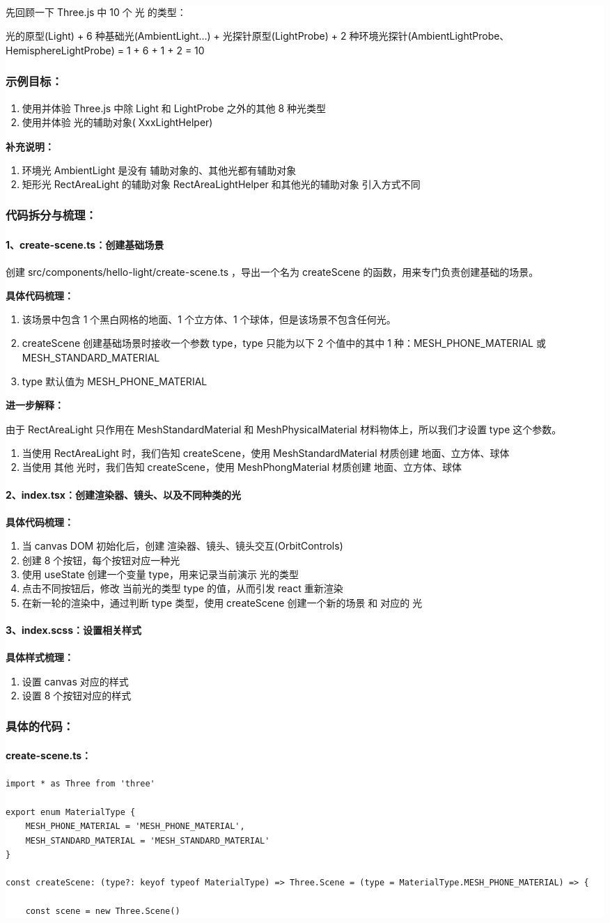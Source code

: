 先回顾一下 Three.js 中 10 个 光 的类型：

光的原型(Light) + 6 种基础光(AmbientLight...) + 光探针原型(LightProbe) + 2 种环境光探针(AmbientLightProbe、HemisphereLightProbe) = 1 + 6 + 1 + 2 = 10

### 示例目标：

1. 使用并体验 Three.js 中除 Light 和 LightProbe 之外的其他 8 种光类型
2. 使用并体验 光的辅助对象( XxxLightHelper)

**补充说明：**

1. 环境光 AmbientLight 是没有 辅助对象的、其他光都有辅助对象
2. 矩形光 RectAreaLight 的辅助对象 RectAreaLightHelper 和其他光的辅助对象 引入方式不同

### 代码拆分与梳理：

#### 1、create-scene.ts：创建基础场景

创建 src/components/hello-light/create-scene.ts ，导出一个名为 createScene 的函数，用来专门负责创建基础的场景。

**具体代码梳理：**

1. 该场景中包含 1 个黑白网格的地面、1 个立方体、1 个球体，但是该场景不包含任何光。

2. createScene 创建基础场景时接收一个参数 type，type 只能为以下 2 个值中的其中 1 种：MESH_PHONE_MATERIAL 或 MESH_STANDARD_MATERIAL
3. type 默认值为 MESH_PHONE_MATERIAL

**进一步解释：**

由于 RectAreaLight 只作用在 MeshStandardMaterial 和 MeshPhysicalMaterial 材料物体上，所以我们才设置 type 这个参数。

1. 当使用 RectAreaLight 时，我们告知 createScene，使用 MeshStandardMaterial 材质创建 地面、立方体、球体
2. 当使用 其他 光时，我们告知 createScene，使用 MeshPhongMaterial 材质创建 地面、立方体、球体

#### 2、index.tsx：创建渲染器、镜头、以及不同种类的光

**具体代码梳理：**

1. 当 canvas DOM 初始化后，创建 渲染器、镜头、镜头交互(OrbitControls)
2. 创建 8 个按钮，每个按钮对应一种光
3. 使用 useState 创建一个变量 type，用来记录当前演示 光的类型
4. 点击不同按钮后，修改 当前光的类型 type 的值，从而引发 react 重新渲染
5. 在新一轮的渲染中，通过判断 type 类型，使用 createScene 创建一个新的场景 和 对应的 光

#### 3、index.scss：设置相关样式

**具体样式梳理：**

1. 设置 canvas 对应的样式
2. 设置 8 个按钮对应的样式

### 具体的代码：

#### create-scene.ts：

```
import * as Three from 'three'

export enum MaterialType {
    MESH_PHONE_MATERIAL = 'MESH_PHONE_MATERIAL',
    MESH_STANDARD_MATERIAL = 'MESH_STANDARD_MATERIAL'
}

const createScene: (type?: keyof typeof MaterialType) => Three.Scene = (type = MaterialType.MESH_PHONE_MATERIAL) => {

    const scene = new Three.Scene()

```
